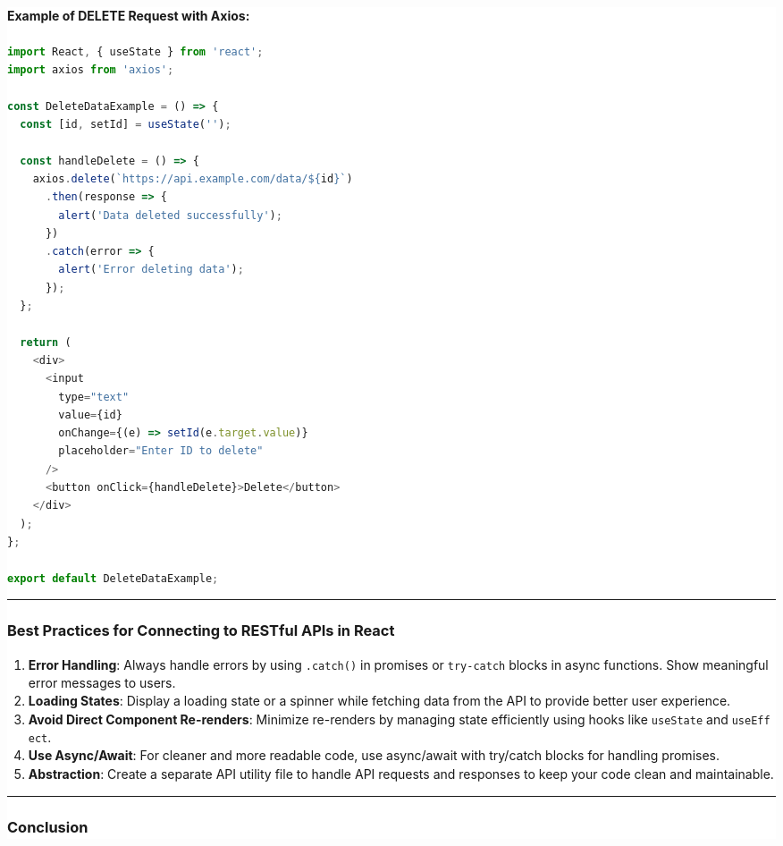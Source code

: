 #### Example of DELETE Request with Axios:

```javascript
import React, { useState } from 'react';
import axios from 'axios';

const DeleteDataExample = () => {
  const [id, setId] = useState('');

  const handleDelete = () => {
    axios.delete(`https://api.example.com/data/${id}`)
      .then(response => {
        alert('Data deleted successfully');
      })
      .catch(error => {
        alert('Error deleting data');
      });
  };

  return (
    <div>
      <input
        type="text"
        value={id}
        onChange={(e) => setId(e.target.value)}
        placeholder="Enter ID to delete"
      />
      <button onClick={handleDelete}>Delete</button>
    </div>
  );
};

export default DeleteDataExample;
```

---

### Best Practices for Connecting to RESTful APIs in React

1. **Error Handling**: Always handle errors by using `.catch()` in promises or `try-catch` blocks in async functions. Show meaningful error messages to users.
2. **Loading States**: Display a loading state or a spinner while fetching data from the API to provide better user experience.
3. **Avoid Direct Component Re-renders**: Minimize re-renders by managing state efficiently using hooks like `useState` and `useEffect`.
4. **Use Async/Await**: For cleaner and more readable code, use async/await with try/catch blocks for handling promises.
5. **Abstraction**: Create a separate API utility file to handle API requests and responses to keep your code clean and maintainable.

---

### Conclusion
